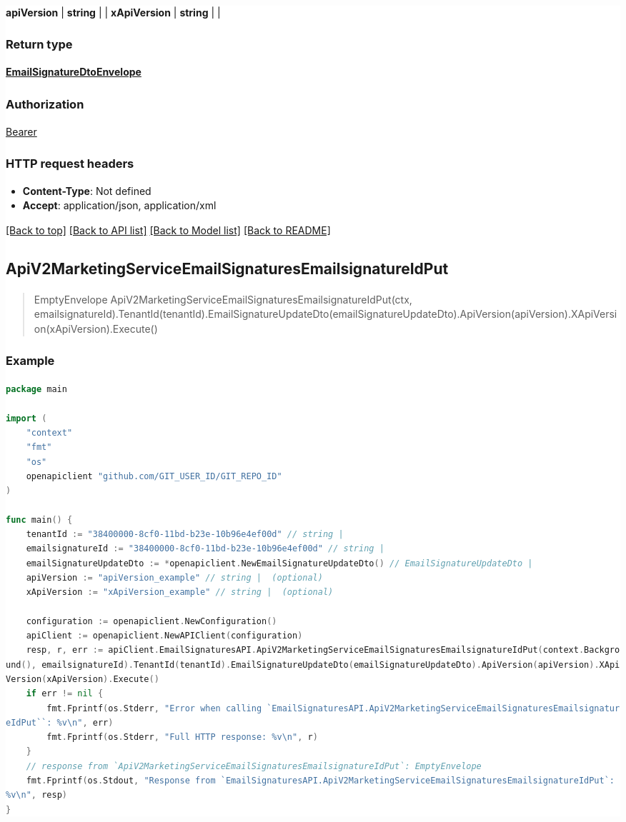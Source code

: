  **apiVersion** | **string** |  | 
 **xApiVersion** | **string** |  | 

### Return type

[**EmailSignatureDtoEnvelope**](EmailSignatureDtoEnvelope.md)

### Authorization

[Bearer](../README.md#Bearer)

### HTTP request headers

- **Content-Type**: Not defined
- **Accept**: application/json, application/xml

[[Back to top]](#) [[Back to API list]](../README.md#documentation-for-api-endpoints)
[[Back to Model list]](../README.md#documentation-for-models)
[[Back to README]](../README.md)


## ApiV2MarketingServiceEmailSignaturesEmailsignatureIdPut

> EmptyEnvelope ApiV2MarketingServiceEmailSignaturesEmailsignatureIdPut(ctx, emailsignatureId).TenantId(tenantId).EmailSignatureUpdateDto(emailSignatureUpdateDto).ApiVersion(apiVersion).XApiVersion(xApiVersion).Execute()



### Example

```go
package main

import (
	"context"
	"fmt"
	"os"
	openapiclient "github.com/GIT_USER_ID/GIT_REPO_ID"
)

func main() {
	tenantId := "38400000-8cf0-11bd-b23e-10b96e4ef00d" // string | 
	emailsignatureId := "38400000-8cf0-11bd-b23e-10b96e4ef00d" // string | 
	emailSignatureUpdateDto := *openapiclient.NewEmailSignatureUpdateDto() // EmailSignatureUpdateDto | 
	apiVersion := "apiVersion_example" // string |  (optional)
	xApiVersion := "xApiVersion_example" // string |  (optional)

	configuration := openapiclient.NewConfiguration()
	apiClient := openapiclient.NewAPIClient(configuration)
	resp, r, err := apiClient.EmailSignaturesAPI.ApiV2MarketingServiceEmailSignaturesEmailsignatureIdPut(context.Background(), emailsignatureId).TenantId(tenantId).EmailSignatureUpdateDto(emailSignatureUpdateDto).ApiVersion(apiVersion).XApiVersion(xApiVersion).Execute()
	if err != nil {
		fmt.Fprintf(os.Stderr, "Error when calling `EmailSignaturesAPI.ApiV2MarketingServiceEmailSignaturesEmailsignatureIdPut``: %v\n", err)
		fmt.Fprintf(os.Stderr, "Full HTTP response: %v\n", r)
	}
	// response from `ApiV2MarketingServiceEmailSignaturesEmailsignatureIdPut`: EmptyEnvelope
	fmt.Fprintf(os.Stdout, "Response from `EmailSignaturesAPI.ApiV2MarketingServiceEmailSignaturesEmailsignatureIdPut`: %v\n", resp)
}
```
